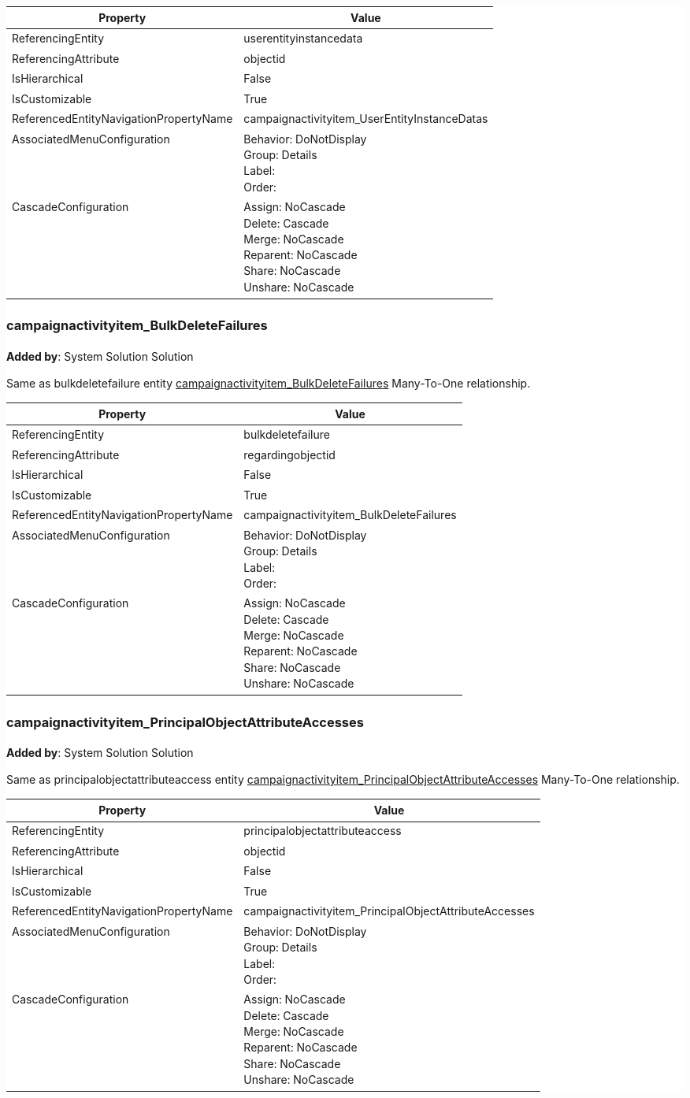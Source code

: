 |Property|Value|
|--------|-----|
|ReferencingEntity|userentityinstancedata|
|ReferencingAttribute|objectid|
|IsHierarchical|False|
|IsCustomizable|True|
|ReferencedEntityNavigationPropertyName|campaignactivityitem_UserEntityInstanceDatas|
|AssociatedMenuConfiguration|Behavior: DoNotDisplay<br />Group: Details<br />Label: <br />Order: |
|CascadeConfiguration|Assign: NoCascade<br />Delete: Cascade<br />Merge: NoCascade<br />Reparent: NoCascade<br />Share: NoCascade<br />Unshare: NoCascade|


### <a name="BKMK_campaignactivityitem_BulkDeleteFailures"></a> campaignactivityitem_BulkDeleteFailures

**Added by**: System Solution Solution

Same as bulkdeletefailure entity [campaignactivityitem_BulkDeleteFailures](bulkdeletefailure.md#BKMK_campaignactivityitem_BulkDeleteFailures) Many-To-One relationship.

|Property|Value|
|--------|-----|
|ReferencingEntity|bulkdeletefailure|
|ReferencingAttribute|regardingobjectid|
|IsHierarchical|False|
|IsCustomizable|True|
|ReferencedEntityNavigationPropertyName|campaignactivityitem_BulkDeleteFailures|
|AssociatedMenuConfiguration|Behavior: DoNotDisplay<br />Group: Details<br />Label: <br />Order: |
|CascadeConfiguration|Assign: NoCascade<br />Delete: Cascade<br />Merge: NoCascade<br />Reparent: NoCascade<br />Share: NoCascade<br />Unshare: NoCascade|


### <a name="BKMK_campaignactivityitem_PrincipalObjectAttributeAccesses"></a> campaignactivityitem_PrincipalObjectAttributeAccesses

**Added by**: System Solution Solution

Same as principalobjectattributeaccess entity [campaignactivityitem_PrincipalObjectAttributeAccesses](principalobjectattributeaccess.md#BKMK_campaignactivityitem_PrincipalObjectAttributeAccesses) Many-To-One relationship.

|Property|Value|
|--------|-----|
|ReferencingEntity|principalobjectattributeaccess|
|ReferencingAttribute|objectid|
|IsHierarchical|False|
|IsCustomizable|True|
|ReferencedEntityNavigationPropertyName|campaignactivityitem_PrincipalObjectAttributeAccesses|
|AssociatedMenuConfiguration|Behavior: DoNotDisplay<br />Group: Details<br />Label: <br />Order: |
|CascadeConfiguration|Assign: NoCascade<br />Delete: Cascade<br />Merge: NoCascade<br />Reparent: NoCascade<br />Share: NoCascade<br />Unshare: NoCascade|
